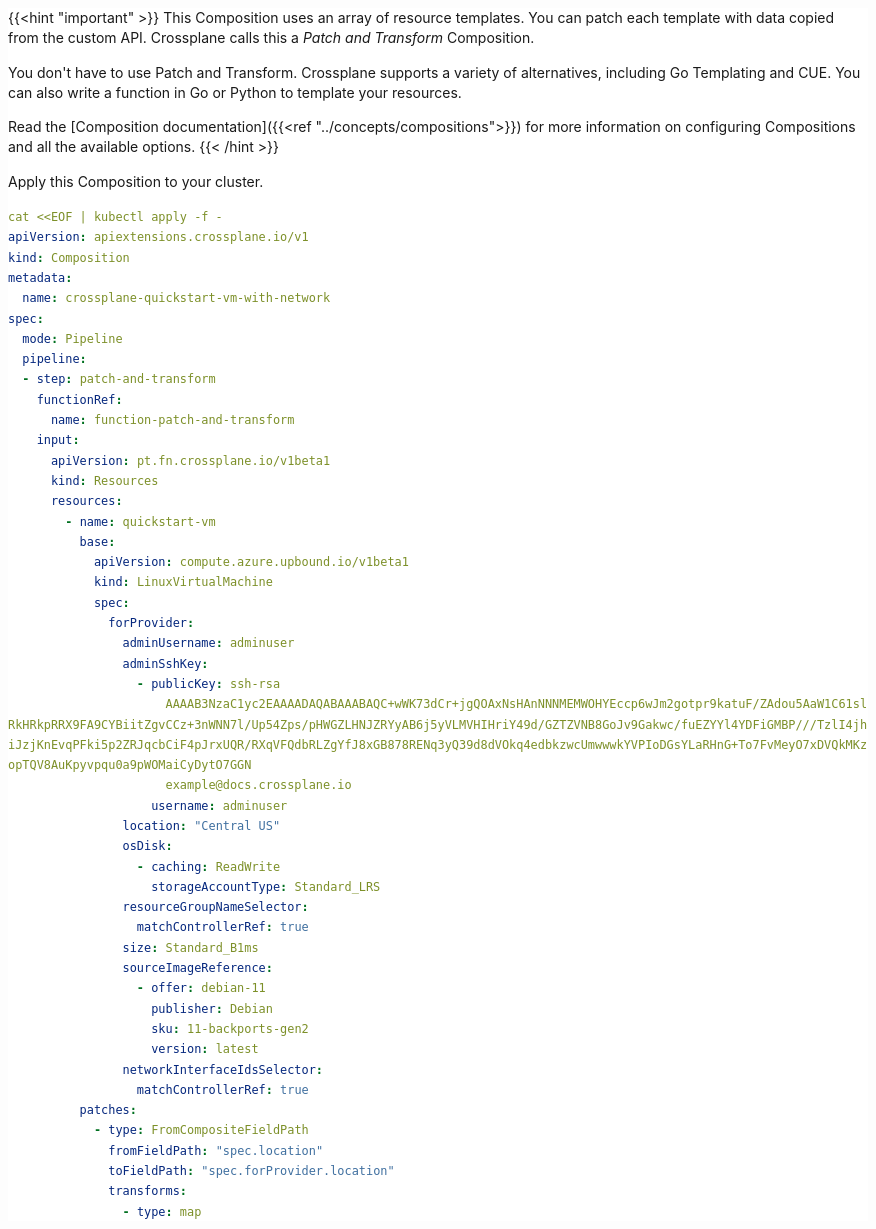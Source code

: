 {{<hint "important" >}}
This Composition uses an array of resource templates. You can patch each
template with data copied from the custom API. Crossplane calls this a _Patch
and Transform_ Composition.

You don't have to use Patch and Transform. Crossplane supports a variety of
alternatives, including Go Templating and CUE. You can also write a function in
Go or Python to template your resources.

Read the [Composition documentation]({{<ref "../concepts/compositions">}}) for
more information on configuring Compositions and all the available options.
{{< /hint >}}

Apply this Composition to your cluster. 

```yaml {label="comp",copy-lines="all"}
cat <<EOF | kubectl apply -f -
apiVersion: apiextensions.crossplane.io/v1
kind: Composition
metadata:
  name: crossplane-quickstart-vm-with-network
spec:
  mode: Pipeline
  pipeline:
  - step: patch-and-transform
    functionRef:
      name: function-patch-and-transform
    input:
      apiVersion: pt.fn.crossplane.io/v1beta1
      kind: Resources
      resources:
        - name: quickstart-vm
          base:
            apiVersion: compute.azure.upbound.io/v1beta1
            kind: LinuxVirtualMachine
            spec:
              forProvider:
                adminUsername: adminuser
                adminSshKey:
                  - publicKey: ssh-rsa
                      AAAAB3NzaC1yc2EAAAADAQABAAABAQC+wWK73dCr+jgQOAxNsHAnNNNMEMWOHYEccp6wJm2gotpr9katuF/ZAdou5AaW1C61slRkHRkpRRX9FA9CYBiitZgvCCz+3nWNN7l/Up54Zps/pHWGZLHNJZRYyAB6j5yVLMVHIHriY49d/GZTZVNB8GoJv9Gakwc/fuEZYYl4YDFiGMBP///TzlI4jhiJzjKnEvqPFki5p2ZRJqcbCiF4pJrxUQR/RXqVFQdbRLZgYfJ8xGB878RENq3yQ39d8dVOkq4edbkzwcUmwwwkYVPIoDGsYLaRHnG+To7FvMeyO7xDVQkMKzopTQV8AuKpyvpqu0a9pWOMaiCyDytO7GGN
                      example@docs.crossplane.io
                    username: adminuser
                location: "Central US"
                osDisk:
                  - caching: ReadWrite
                    storageAccountType: Standard_LRS
                resourceGroupNameSelector:
                  matchControllerRef: true
                size: Standard_B1ms
                sourceImageReference:
                  - offer: debian-11
                    publisher: Debian
                    sku: 11-backports-gen2
                    version: latest
                networkInterfaceIdsSelector:
                  matchControllerRef: true
          patches:
            - type: FromCompositeFieldPath
              fromFieldPath: "spec.location"
              toFieldPath: "spec.forProvider.location"
              transforms:
                - type: map
```